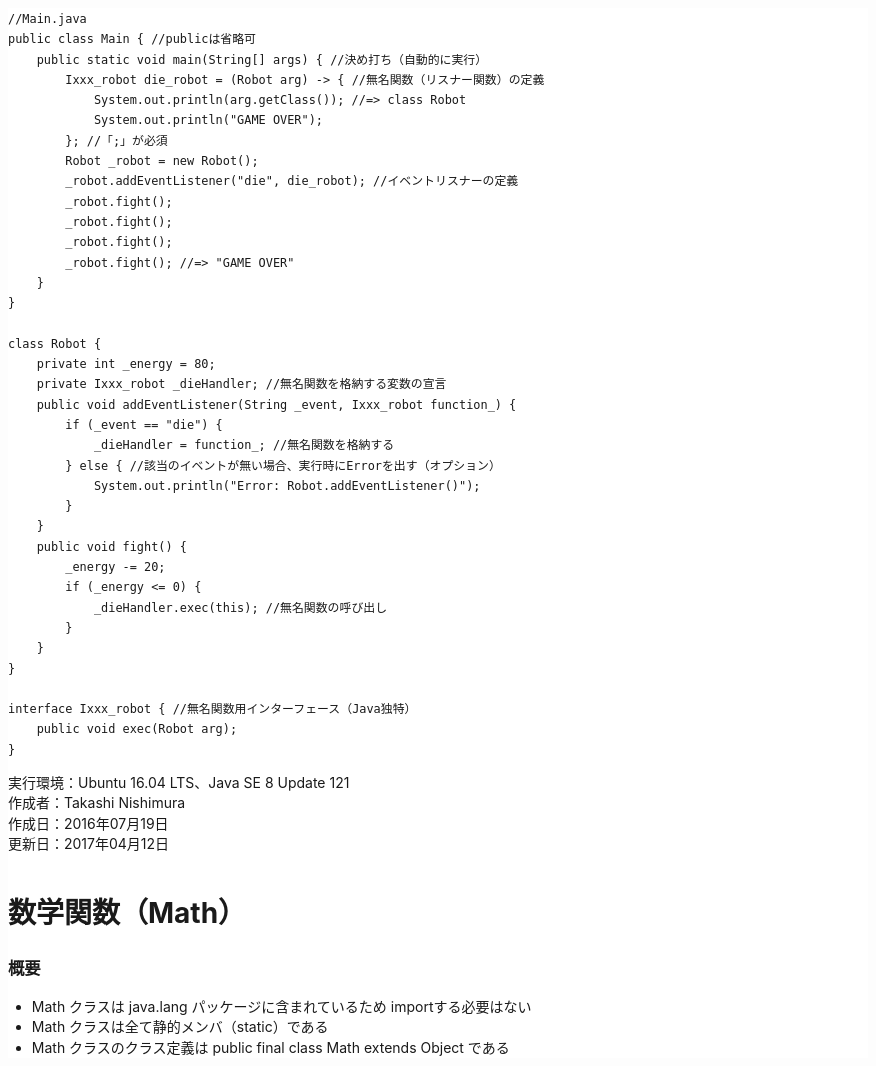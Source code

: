 ```
//Main.java
public class Main { //publicは省略可
    public static void main(String[] args) { //決め打ち（自動的に実行）
        Ixxx_robot die_robot = (Robot arg) -> { //無名関数（リスナー関数）の定義
            System.out.println(arg.getClass()); //=> class Robot
            System.out.println("GAME OVER");
        }; //「;」が必須
        Robot _robot = new Robot();
        _robot.addEventListener("die", die_robot); //イベントリスナーの定義
        _robot.fight();
        _robot.fight();
        _robot.fight();
        _robot.fight(); //=> "GAME OVER"
    }
}

class Robot {
    private int _energy = 80;
    private Ixxx_robot _dieHandler; //無名関数を格納する変数の宣言
    public void addEventListener(String _event, Ixxx_robot function_) {
        if (_event == "die") {
            _dieHandler = function_; //無名関数を格納する
        } else { //該当のイベントが無い場合、実行時にErrorを出す（オプション）
            System.out.println("Error: Robot.addEventListener()");
        }
    }
    public void fight() {
        _energy -= 20;
        if (_energy <= 0) {
            _dieHandler.exec(this); //無名関数の呼び出し
        }
    }
}

interface Ixxx_robot { //無名関数用インターフェース（Java独特）
    public void exec(Robot arg);
}
```

実行環境：Ubuntu 16.04 LTS、Java SE 8 Update 121  
作成者：Takashi Nishimura  
作成日：2016年07月19日  
更新日：2017年04月12日


<a name="数学関数（Math）"></a>
# <b>数学関数（Math）</b>

### 概要
* Math クラスは java.lang パッケージに含まれているため importする必要はない
* Math クラスは全て静的メンバ（static）である
* Math クラスのクラス定義は public final class Math extends Object である
